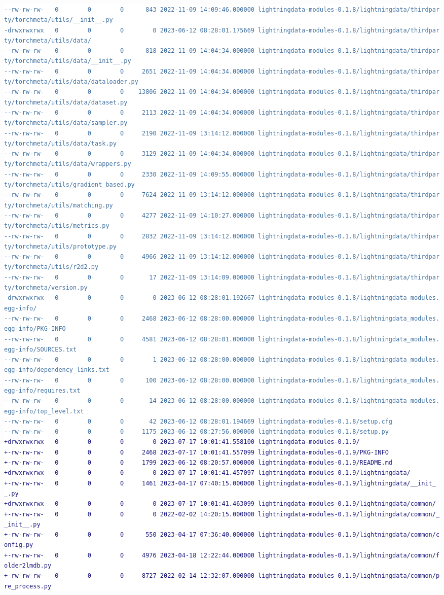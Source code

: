 ```diff
--rw-rw-rw-   0        0        0      843 2022-11-09 14:09:46.000000 lightningdata-modules-0.1.8/lightningdata/thirdparty/torchmeta/utils/__init__.py
-drwxrwxrwx   0        0        0        0 2023-06-12 08:28:01.175669 lightningdata-modules-0.1.8/lightningdata/thirdparty/torchmeta/utils/data/
--rw-rw-rw-   0        0        0      818 2022-11-09 14:04:34.000000 lightningdata-modules-0.1.8/lightningdata/thirdparty/torchmeta/utils/data/__init__.py
--rw-rw-rw-   0        0        0     2651 2022-11-09 14:04:34.000000 lightningdata-modules-0.1.8/lightningdata/thirdparty/torchmeta/utils/data/dataloader.py
--rw-rw-rw-   0        0        0    13806 2022-11-09 14:04:34.000000 lightningdata-modules-0.1.8/lightningdata/thirdparty/torchmeta/utils/data/dataset.py
--rw-rw-rw-   0        0        0     2113 2022-11-09 14:04:34.000000 lightningdata-modules-0.1.8/lightningdata/thirdparty/torchmeta/utils/data/sampler.py
--rw-rw-rw-   0        0        0     2190 2022-11-09 13:14:12.000000 lightningdata-modules-0.1.8/lightningdata/thirdparty/torchmeta/utils/data/task.py
--rw-rw-rw-   0        0        0     3129 2022-11-09 14:04:34.000000 lightningdata-modules-0.1.8/lightningdata/thirdparty/torchmeta/utils/data/wrappers.py
--rw-rw-rw-   0        0        0     2330 2022-11-09 14:09:55.000000 lightningdata-modules-0.1.8/lightningdata/thirdparty/torchmeta/utils/gradient_based.py
--rw-rw-rw-   0        0        0     7624 2022-11-09 13:14:12.000000 lightningdata-modules-0.1.8/lightningdata/thirdparty/torchmeta/utils/matching.py
--rw-rw-rw-   0        0        0     4277 2022-11-09 14:10:27.000000 lightningdata-modules-0.1.8/lightningdata/thirdparty/torchmeta/utils/metrics.py
--rw-rw-rw-   0        0        0     2832 2022-11-09 13:14:12.000000 lightningdata-modules-0.1.8/lightningdata/thirdparty/torchmeta/utils/prototype.py
--rw-rw-rw-   0        0        0     4966 2022-11-09 13:14:12.000000 lightningdata-modules-0.1.8/lightningdata/thirdparty/torchmeta/utils/r2d2.py
--rw-rw-rw-   0        0        0       17 2022-11-09 13:14:09.000000 lightningdata-modules-0.1.8/lightningdata/thirdparty/torchmeta/version.py
-drwxrwxrwx   0        0        0        0 2023-06-12 08:28:01.192667 lightningdata-modules-0.1.8/lightningdata_modules.egg-info/
--rw-rw-rw-   0        0        0     2468 2023-06-12 08:28:00.000000 lightningdata-modules-0.1.8/lightningdata_modules.egg-info/PKG-INFO
--rw-rw-rw-   0        0        0     4581 2023-06-12 08:28:01.000000 lightningdata-modules-0.1.8/lightningdata_modules.egg-info/SOURCES.txt
--rw-rw-rw-   0        0        0        1 2023-06-12 08:28:00.000000 lightningdata-modules-0.1.8/lightningdata_modules.egg-info/dependency_links.txt
--rw-rw-rw-   0        0        0      100 2023-06-12 08:28:00.000000 lightningdata-modules-0.1.8/lightningdata_modules.egg-info/requires.txt
--rw-rw-rw-   0        0        0       14 2023-06-12 08:28:00.000000 lightningdata-modules-0.1.8/lightningdata_modules.egg-info/top_level.txt
--rw-rw-rw-   0        0        0       42 2023-06-12 08:28:01.194669 lightningdata-modules-0.1.8/setup.cfg
--rw-rw-rw-   0        0        0     1175 2023-06-12 08:27:56.000000 lightningdata-modules-0.1.8/setup.py
+drwxrwxrwx   0        0        0        0 2023-07-17 10:01:41.558100 lightningdata-modules-0.1.9/
+-rw-rw-rw-   0        0        0     2468 2023-07-17 10:01:41.557099 lightningdata-modules-0.1.9/PKG-INFO
+-rw-rw-rw-   0        0        0     1799 2023-06-12 08:20:57.000000 lightningdata-modules-0.1.9/README.md
+drwxrwxrwx   0        0        0        0 2023-07-17 10:01:41.457097 lightningdata-modules-0.1.9/lightningdata/
+-rw-rw-rw-   0        0        0     1461 2023-04-17 07:40:15.000000 lightningdata-modules-0.1.9/lightningdata/__init__.py
+drwxrwxrwx   0        0        0        0 2023-07-17 10:01:41.463099 lightningdata-modules-0.1.9/lightningdata/common/
+-rw-rw-rw-   0        0        0        0 2022-02-02 14:20:15.000000 lightningdata-modules-0.1.9/lightningdata/common/__init__.py
+-rw-rw-rw-   0        0        0      550 2023-04-17 07:36:40.000000 lightningdata-modules-0.1.9/lightningdata/common/config.py
+-rw-rw-rw-   0        0        0     4976 2023-04-18 12:22:44.000000 lightningdata-modules-0.1.9/lightningdata/common/folder2lmdb.py
+-rw-rw-rw-   0        0        0     8727 2022-02-14 12:32:07.000000 lightningdata-modules-0.1.9/lightningdata/common/pre_process.py
```